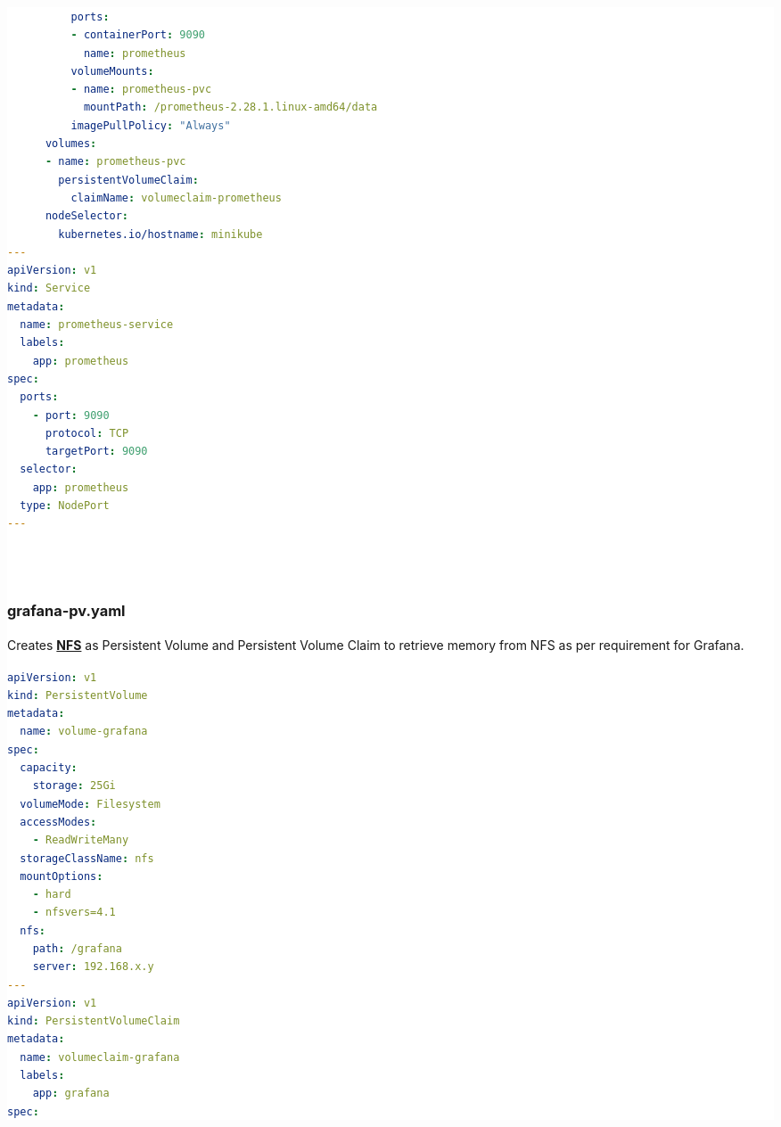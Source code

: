 ```yaml
          ports:
          - containerPort: 9090
            name: prometheus
          volumeMounts:
          - name: prometheus-pvc
            mountPath: /prometheus-2.28.1.linux-amd64/data
          imagePullPolicy: "Always"
      volumes:
      - name: prometheus-pvc
        persistentVolumeClaim:
          claimName: volumeclaim-prometheus
      nodeSelector:
        kubernetes.io/hostname: minikube
---
apiVersion: v1
kind: Service
metadata:
  name: prometheus-service
  labels:
    app: prometheus
spec:
  ports:
    - port: 9090
      protocol: TCP
      targetPort: 9090
  selector:
    app: prometheus  
  type: NodePort
---
```

<br><br>

### grafana-pv.yaml

Creates [**NFS**](https://www.weka.io/learn/what-is-network-file-system/) as Persistent Volume and Persistent Volume Claim to retrieve memory from NFS as per requirement for Grafana.

```yaml
apiVersion: v1
kind: PersistentVolume
metadata:
  name: volume-grafana
spec:
  capacity:
    storage: 25Gi
  volumeMode: Filesystem
  accessModes:
    - ReadWriteMany
  storageClassName: nfs
  mountOptions:
    - hard
    - nfsvers=4.1
  nfs:
    path: /grafana
    server: 192.168.x.y
---
apiVersion: v1
kind: PersistentVolumeClaim
metadata:
  name: volumeclaim-grafana
  labels:
    app: grafana
spec:
```